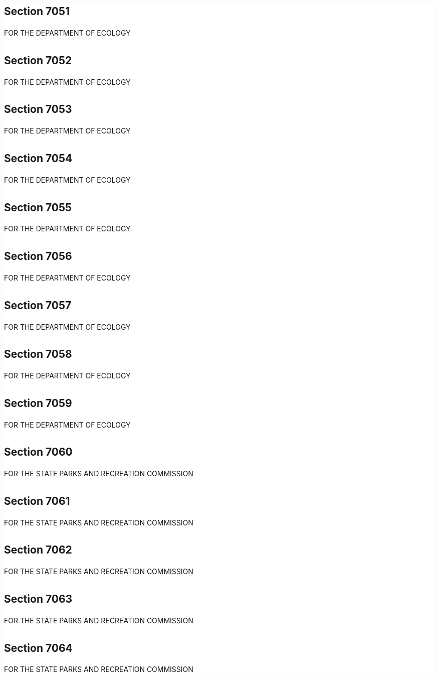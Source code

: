 ## Section 7051
FOR THE DEPARTMENT OF ECOLOGY

## Section 7052
FOR THE DEPARTMENT OF ECOLOGY

## Section 7053
FOR THE DEPARTMENT OF ECOLOGY

## Section 7054
FOR THE DEPARTMENT OF ECOLOGY

## Section 7055
FOR THE DEPARTMENT OF ECOLOGY

## Section 7056
FOR THE DEPARTMENT OF ECOLOGY

## Section 7057
FOR THE DEPARTMENT OF ECOLOGY

## Section 7058
FOR THE DEPARTMENT OF ECOLOGY

## Section 7059
FOR THE DEPARTMENT OF ECOLOGY

## Section 7060
FOR THE STATE PARKS AND RECREATION COMMISSION

## Section 7061
FOR THE STATE PARKS AND RECREATION COMMISSION

## Section 7062
FOR THE STATE PARKS AND RECREATION COMMISSION

## Section 7063
FOR THE STATE PARKS AND RECREATION COMMISSION

## Section 7064
FOR THE STATE PARKS AND RECREATION COMMISSION
